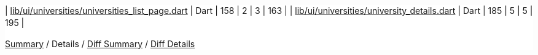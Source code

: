 | [lib/ui/universities/universities_list_page.dart](/lib/ui/universities/universities_list_page.dart) | Dart | 158 | 2 | 3 | 163 |
| [lib/ui/universities/university_details.dart](/lib/ui/universities/university_details.dart) | Dart | 185 | 5 | 5 | 195 |

[Summary](results.md) / Details / [Diff Summary](diff.md) / [Diff Details](diff-details.md)